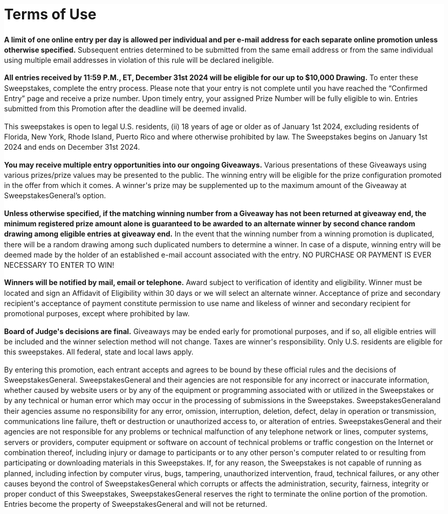 Terms of Use
============

**A limit of one online entry per day is allowed per individual and per e-mail address for each separate online promotion unless otherwise specified.** Subsequent entries determined to be submitted from the same email address or from the same individual using multiple email addresses in violation of this rule will be declared ineligible.

**All entries received by 11:59 P.M., ET, December 31st 2024 will be eligible for our up to $10,000 Drawing.** To enter these Sweepstakes, complete the entry process. Please note that your entry is not complete until you have reached the “Confirmed Entry” page and receive a prize number. Upon timely entry, your assigned Prize Number will be fully eligible to win. Entries submitted from this Promotion after the deadline will be deemed invalid.

This sweepstakes is open to legal U.S. residents, (ii) 18 years of age or older as of January 1st 2024, excluding residents of Florida, New York, Rhode Island, Puerto Rico and where otherwise prohibited by law. The Sweepstakes begins on January 1st 2024 and ends on December 31st 2024.

**You may receive multiple entry opportunities into our ongoing Giveaways.** Various presentations of these Giveaways using various prizes/prize values may be presented to the public. The winning entry will be eligible for the prize configuration promoted in the offer from which it comes. A winner's prize may be supplemented up to the maximum amount of the Giveaway at SweepstakesGeneral’s option.

**Unless otherwise specified, if the matching winning number from a Giveaway has not been returned at giveaway end, the minimum registered prize amount alone is guaranteed to be awarded to an alternate winner by second chance random drawing among eligible entries at giveaway end.** In the event that the winning number from a winning promotion is duplicated, there will be a random drawing among such duplicated numbers to determine a winner. In case of a dispute, winning entry will be deemed made by the holder of an established e-mail account associated with the entry. NO PURCHASE OR PAYMENT IS EVER NECESSARY TO ENTER TO WIN!

**Winners will be notified by mail, email or telephone.** Award subject to verification of identity and eligibility. Winner must be located and sign an Affidavit of Eligibility within 30 days or we will select an alternate winner. Acceptance of prize and secondary recipient's acceptance of payment constitute permission to use name and likeless of winner and secondary recipient for promotional purposes, except where prohibited by law.

**Board of Judge's decisions are final.** Giveaways may be ended early for promotional purposes, and if so, all eligible entries will be included and the winner selection method will not change. Taxes are winner's responsibility. Only U.S. residents are eligible for this sweepstakes. All federal, state and local laws apply.

By entering this promotion, each entrant accepts and agrees to be bound by these official rules and the decisions of SweepstakesGeneral. SweepstakesGeneral and their agencies are not responsible for any incorrect or inaccurate information, whether caused by website users or by any of the equipment or programming associated with or utilized in the Sweepstakes or by any technical or human error which may occur in the processing of submissions in the Sweepstakes. SweepstakesGeneraland their agencies assume no responsibility for any error, omission, interruption, deletion, defect, delay in operation or transmission, communications line failure, theft or destruction or unauthorized access to, or alteration of entries. SweepstakesGeneral and their agencies are not responsible for any problems or technical malfunction of any telephone network or lines, computer systems, servers or providers, computer equipment or software on account of technical problems or traffic congestion on the Internet or combination thereof, including injury or damage to participants or to any other person's computer related to or resulting from participating or downloading materials in this Sweepstakes. If, for any reason, the Sweepstakes is not capable of running as planned, including infection by computer virus, bugs, tampering, unauthorized intervention, fraud, technical failures, or any other causes beyond the control of SweepstakesGeneral which corrupts or affects the administration, security, fairness, integrity or proper conduct of this Sweepstakes, SweepstakesGeneral reserves the right to terminate the online portion of the promotion. Entries become the property of SweepstakesGeneral and will not be returned.
